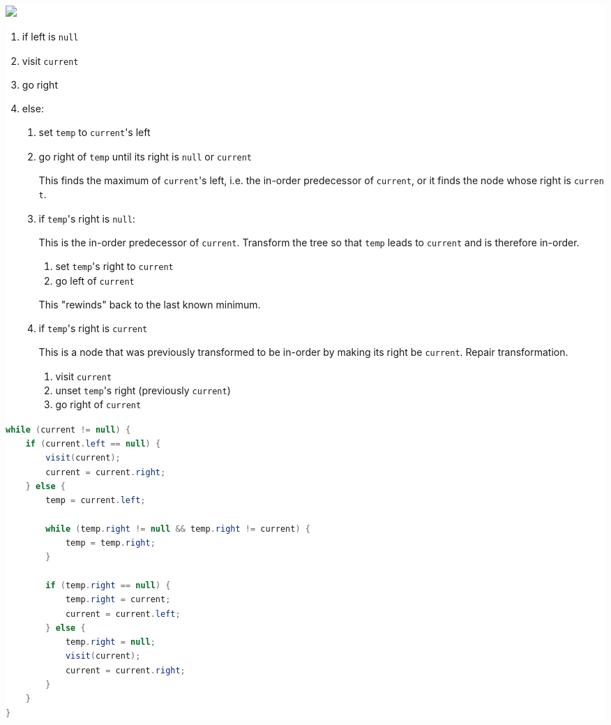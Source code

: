 <img src="/images/notes/algorithms/morris-traversal.png" class="center" width="75%">

1. if left is `null`

  1. visit `current`
  2. go right

2. else:

    1. set `temp` to `current`'s left
    2. go right of `temp` until its right is `null` or `current`

        This finds the maximum of `current`'s left, i.e. the in-order predecessor of `current`, or it finds the node whose right is `current`.

    3. if `temp`'s right is `null`:

        This is the in-order predecessor of `current`. Transform the tree so that `temp` leads to `current` and is therefore in-order.

        1. set `temp`'s right to `current`
        2. go left of `current`

          This "rewinds" back to the last known minimum.

    4. if `temp`'s right is `current`

        This is a node that was previously transformed to be in-order by making its right be `current`. Repair transformation.

        1. visit `current`
        2. unset `temp`'s right (previously `current`)
        3. go right of `current`

``` java
while (current != null) {
    if (current.left == null) {
        visit(current);
        current = current.right;
    } else {
        temp = current.left;

        while (temp.right != null && temp.right != current) {
            temp = temp.right;
        }

        if (temp.right == null) {
            temp.right = current;
            current = current.left;
        } else {
            temp.right = null;
            visit(current);
            current = current.right;
        }
    }
}
```
